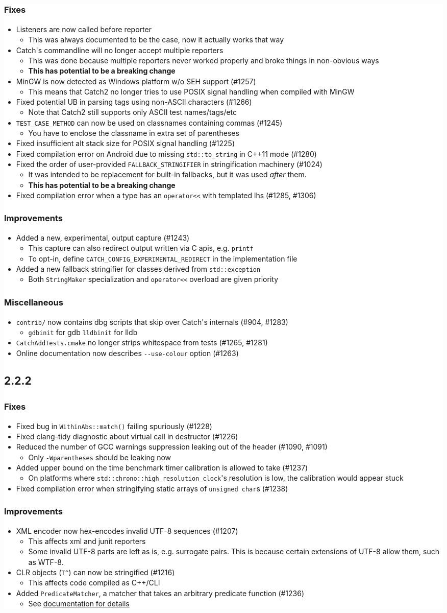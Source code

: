 ### Fixes
* Listeners are now called before reporter
  * This was always documented to be the case, now it actually works that way
* Catch's commandline will no longer accept multiple reporters
  * This was done because multiple reporters never worked properly and broke things in non-obvious ways
  * **This has potential to be a breaking change**
* MinGW is now detected as Windows platform w/o SEH support (#1257)
  * This means that Catch2 no longer tries to use POSIX signal handling when compiled with MinGW
* Fixed potential UB in parsing tags using non-ASCII characters (#1266)
  * Note that Catch2 still supports only ASCII test names/tags/etc
* `TEST_CASE_METHOD` can now be used on classnames containing commas (#1245)
  * You have to enclose the classname in extra set of parentheses
* Fixed insufficient alt stack size for POSIX signal handling (#1225)
* Fixed compilation error on Android due to missing `std::to_string` in C++11 mode (#1280)
* Fixed the order of user-provided `FALLBACK_STRINGIFIER` in stringification machinery (#1024)
  * It was intended to be replacement for built-in fallbacks, but it was used _after_ them.
  * **This has potential to be a breaking change**
* Fixed compilation error when a type has an `operator<<` with templated lhs (#1285, #1306)

### Improvements
* Added a new, experimental, output capture (#1243)
  * This capture can also redirect output written via C apis, e.g. `printf`
  * To opt-in, define `CATCH_CONFIG_EXPERIMENTAL_REDIRECT` in the implementation file
* Added a new fallback stringifier for classes derived from `std::exception`
  * Both `StringMaker` specialization and `operator<<` overload are given priority

### Miscellaneous
* `contrib/` now contains dbg scripts that skip over Catch's internals (#904, #1283)
  * `gdbinit` for gdb `lldbinit` for lldb
* `CatchAddTests.cmake` no longer strips whitespace from tests (#1265, #1281)
* Online documentation now describes `--use-colour` option (#1263)


## 2.2.2

### Fixes
* Fixed bug in `WithinAbs::match()` failing spuriously (#1228)
* Fixed clang-tidy diagnostic about virtual call in destructor (#1226)
* Reduced the number of GCC warnings suppression leaking out of the header (#1090, #1091)
  * Only `-Wparentheses` should be leaking now
* Added upper bound on the time benchmark timer calibration is allowed to take (#1237)
  * On platforms where `std::chrono::high_resolution_clock`'s resolution is low, the calibration would appear stuck
* Fixed compilation error when stringifying static arrays of `unsigned char`s (#1238)

### Improvements
* XML encoder now hex-encodes invalid UTF-8 sequences (#1207)
  * This affects xml and junit reporters
  * Some invalid UTF-8 parts are left as is, e.g. surrogate pairs. This is because certain extensions of UTF-8 allow them, such as WTF-8.
* CLR objects (`T^`) can now be stringified (#1216)
  * This affects code compiled as C++/CLI
* Added `PredicateMatcher`, a matcher that takes an arbitrary predicate function (#1236)
  * See [documentation for details](https://github.com/catchorg/Catch2/blob/devel/docs/matchers.md)
